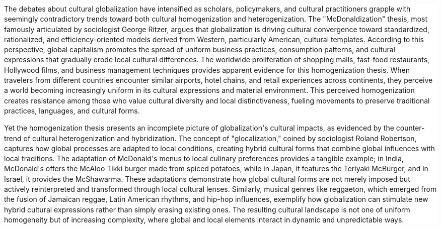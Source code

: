 The debates about cultural globalization have intensified as scholars, policymakers, and cultural practitioners grapple with seemingly contradictory trends toward both cultural homogenization and heterogenization. The "McDonaldization" thesis, most famously articulated by sociologist George Ritzer, argues that globalization is driving cultural convergence toward standardized, rationalized, and efficiency-oriented models derived from Western, particularly American, cultural templates. According to this perspective, global capitalism promotes the spread of uniform business practices, consumption patterns, and cultural expressions that gradually erode local cultural differences. The worldwide proliferation of shopping malls, fast-food restaurants, Hollywood films, and business management techniques provides apparent evidence for this homogenization thesis. When travelers from different countries encounter similar airports, hotel chains, and retail experiences across continents, they perceive a world becoming increasingly uniform in its cultural expressions and material environment. This perceived homogenization creates resistance among those who value cultural diversity and local distinctiveness, fueling movements to preserve traditional practices, languages, and cultural forms.

Yet the homogenization thesis presents an incomplete picture of globalization's cultural impacts, as evidenced by the counter-trend of cultural heterogenization and hybridization. The concept of "glocalization," coined by sociologist Roland Robertson, captures how global processes are adapted to local conditions, creating hybrid cultural forms that combine global influences with local traditions. The adaptation of McDonald's menus to local culinary preferences provides a tangible example; in India, McDonald's offers the McAloo Tikki burger made from spiced potatoes, while in Japan, it features the Teriyaki McBurger, and in Israel, it provides the McShawarma. These adaptations demonstrate how global cultural forms are not merely imposed but actively reinterpreted and transformed through local cultural lenses. Similarly, musical genres like reggaeton, which emerged from the fusion of Jamaican reggae, Latin American rhythms, and hip-hop influences, exemplify how globalization can stimulate new hybrid cultural expressions rather than simply erasing existing ones. The resulting cultural landscape is not one of uniform homogeneity but of increasing complexity, where global and local elements interact in dynamic and unpredictable ways.

